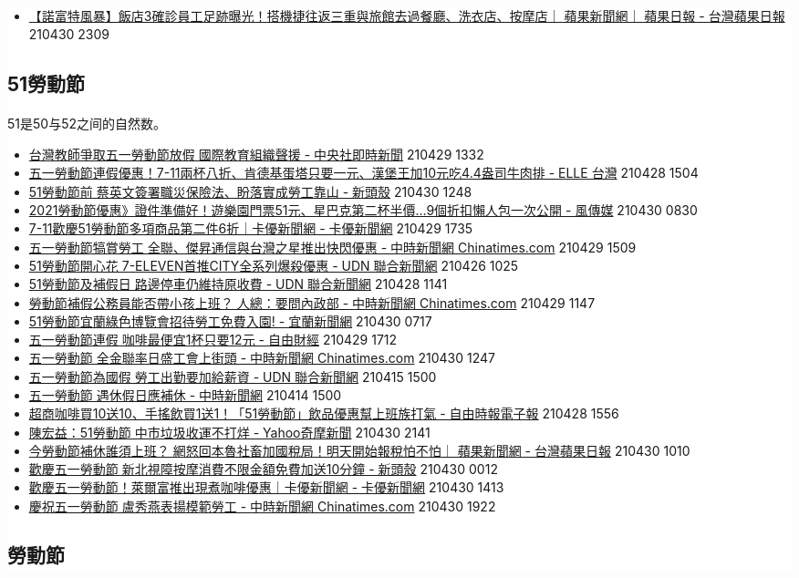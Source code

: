 - [【諾富特風暴】飯店3確診員工足跡曝光！搭機捷往返三重與旅館去過餐廳、洗衣店、按摩店｜ 蘋果新聞網｜ 蘋果日報 - 台灣蘋果日報](https://tw.appledaily.com/life/20210430/GXZTTZ6ZG5BGJDZKXWKU2D72B4/ "【諾富特風暴】飯店3確診員工足跡曝光！搭機捷往返三重與旅館去過餐廳、洗衣店、按摩店｜ 蘋果新聞網｜ 蘋果日報 - 台灣蘋果日報") 210430 2309

## 51勞動節

51是50与52之间的自然数。
- [台灣教師爭取五一勞動節放假 國際教育組織聲援 - 中央社即時新聞](https://www.cna.com.tw/news/firstnews/202104290133.aspx "台灣教師爭取五一勞動節放假 國際教育組織聲援 - 中央社即時新聞") 210429 1332
- [五一勞動節連假優惠！7-11兩杯八折、肯德基蛋塔只要一元、漢堡王加10元吃4.4盎司牛肉排 - ELLE 台灣](https://www.elle.com/tw/life/foodie/g36259760/labor-day-event/ "五一勞動節連假優惠！7-11兩杯八折、肯德基蛋塔只要一元、漢堡王加10元吃4.4盎司牛肉排 - ELLE 台灣") 210428 1504
- [51勞動節前 蔡英文簽署職災保險法、盼落實成勞工靠山 - 新頭殼](https://newtalk.tw/news/view/2021-04-30/569496 "51勞動節前 蔡英文簽署職災保險法、盼落實成勞工靠山 - 新頭殼") 210430 1248
- [2021勞動節優惠》證件準備好！遊樂園門票51元、星巴克第二杯半價…9個折扣懶人包一次公開 - 風傳媒](https://www.storm.mg/lifestyle/3642995?page=1 "2021勞動節優惠》證件準備好！遊樂園門票51元、星巴克第二杯半價…9個折扣懶人包一次公開 - 風傳媒") 210430 0830
- [7-11歡慶51勞動節多項商品第二件6折｜卡優新聞網 - 卡優新聞網](https://www.cardu.com.tw/epoint/detail.php?36070 "7-11歡慶51勞動節多項商品第二件6折｜卡優新聞網 - 卡優新聞網") 210429 1735
- [五一勞動節犒賞勞工 全聯、傑昇通信與台灣之星推出快閃優惠 - 中時新聞網 Chinatimes.com](https://www.chinatimes.com/realtimenews/20210429003663-260412 "五一勞動節犒賞勞工 全聯、傑昇通信與台灣之星推出快閃優惠 - 中時新聞網 Chinatimes.com") 210429 1509
- [51勞動節開心花 7-ELEVEN首推CITY全系列爆殺優惠 - UDN 聯合新聞網](https://udn.com/news/story/7266/5413795 "51勞動節開心花 7-ELEVEN首推CITY全系列爆殺優惠 - UDN 聯合新聞網") 210426 1025
- [51勞動節及補假日 路邊停車仍維持原收費 - UDN 聯合新聞網](https://udn.com/news/story/7323/5418997 "51勞動節及補假日 路邊停車仍維持原收費 - UDN 聯合新聞網") 210428 1141
- [勞動節補假公務員能否帶小孩上班？ 人總：要問內政部 - 中時新聞網 Chinatimes.com](https://www.chinatimes.com/realtimenews/20210429002464-260407 "勞動節補假公務員能否帶小孩上班？ 人總：要問內政部 - 中時新聞網 Chinatimes.com") 210429 1147
- [51勞動節宜蘭綠色博覽會招待勞工免費入園! - 宜蘭新聞網](https://www.travelnews.tw/news/51%E5%8B%9E%E5%8B%95%E7%AF%80%E5%AE%9C%E8%98%AD%E7%B6%A0%E8%89%B2%E5%8D%9A%E8%A6%BD%E6%9C%83%E6%8B%9B%E5%BE%85%E5%8B%9E%E5%B7%A5%E5%85%8D%E8%B2%BB%E5%85%A5%E5%9C%92/ "51勞動節宜蘭綠色博覽會招待勞工免費入園! - 宜蘭新聞網") 210430 0717
- [五一勞動節連假 咖啡最便宜1杯只要12元 - 自由財經](https://ec.ltn.com.tw/article/breakingnews/3515849 "五一勞動節連假 咖啡最便宜1杯只要12元 - 自由財經") 210429 1712
- [五一勞動節 全金聯率日盛工會上街頭 - 中時新聞網 Chinatimes.com](https://www.chinatimes.com/realtimenews/20210430001709-260410 "五一勞動節 全金聯率日盛工會上街頭 - 中時新聞網 Chinatimes.com") 210430 1247
- [五一勞動節為國假 勞工出勤要加給薪資 - UDN 聯合新聞網](https://udn.com/news/story/7238/5389568 "五一勞動節為國假 勞工出勤要加給薪資 - UDN 聯合新聞網") 210415 1500
- [五一勞動節 遇休假日應補休 - 中時新聞網](https://www.chinatimes.com/newspapers/20210414000222-260205 "五一勞動節 遇休假日應補休 - 中時新聞網") 210414 1500
- [超商咖啡買10送10、手搖飲買1送1！「51勞動節」飲品優惠幫上班族打氣 - 自由時報電子報](https://playing.ltn.com.tw/article/24831/1 "超商咖啡買10送10、手搖飲買1送1！「51勞動節」飲品優惠幫上班族打氣 - 自由時報電子報") 210428 1556
- [陳宏益：51勞動節 中市垃圾收運不打烊 - Yahoo奇摩新聞](https://tw.news.yahoo.com/%E9%99%B3%E5%AE%8F%E7%9B%8A-51%E5%8B%9E%E5%8B%95%E7%AF%80-%E4%B8%AD%E5%B8%82%E5%9E%83%E5%9C%BE%E6%94%B6%E9%81%8B%E4%B8%8D%E6%89%93%E7%83%8A-134155818.html "陳宏益：51勞動節 中市垃圾收運不打烊 - Yahoo奇摩新聞") 210430 2141
- [今勞動節補休誰須上班？ 網怒回本魯社畜加國稅局！明天開始報稅怕不怕｜ 蘋果新聞網 - 台灣蘋果日報](https://tw.appledaily.com/life/20210430/N2JS3GQHHJESNLGA4LGVEXBTGY/ "今勞動節補休誰須上班？ 網怒回本魯社畜加國稅局！明天開始報稅怕不怕｜ 蘋果新聞網 - 台灣蘋果日報") 210430 1010
- [歡慶五一勞動節 新北視障按摩消費不限金額免費加送10分鐘 - 新頭殼](https://newtalk.tw/news/view/2021-04-30/569464 "歡慶五一勞動節 新北視障按摩消費不限金額免費加送10分鐘 - 新頭殼") 210430 0012
- [歡慶五一勞動節！萊爾富推出現煮咖啡優惠｜卡優新聞網 - 卡優新聞網](https://www.cardu.com.tw/epoint/detail.php?36102 "歡慶五一勞動節！萊爾富推出現煮咖啡優惠｜卡優新聞網 - 卡優新聞網") 210430 1413
- [慶祝五一勞動節 盧秀燕表揚模範勞工 - 中時新聞網 Chinatimes.com](https://www.chinatimes.com/realtimenews/20210430003871-260421 "慶祝五一勞動節 盧秀燕表揚模範勞工 - 中時新聞網 Chinatimes.com") 210430 1922

## 勞動節
